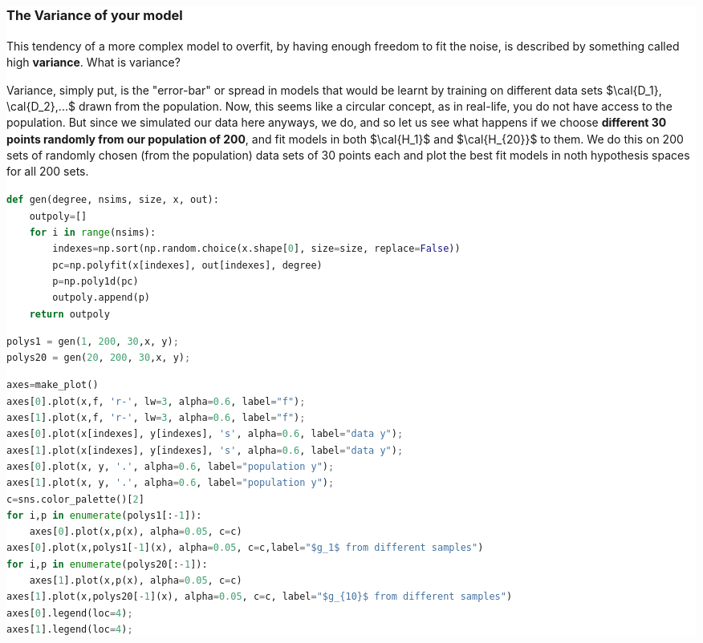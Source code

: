 ### The Variance of your model

This tendency of a more complex model to overfit, by having enough freedom to fit the noise, is described by something called high **variance**. What is variance?

Variance, simply put, is the "error-bar" or spread in models that would be learnt by training on different data sets $\cal{D_1}, \cal{D_2},...$ drawn from the population. Now, this seems like a circular concept, as in real-life, you do not have access to the population. But since we simulated our data here anyways, we do, and so let us see what happens if we choose **different 30 points randomly from our population of 200**, and fit models in both $\cal{H_1}$ and $\cal{H_{20}}$ to them. We do this on 200 sets of randomly chosen (from the population) data sets of 30 points each and plot the best fit models in noth hypothesis spaces for all 200 sets.



```python
def gen(degree, nsims, size, x, out):
    outpoly=[]
    for i in range(nsims):
        indexes=np.sort(np.random.choice(x.shape[0], size=size, replace=False))
        pc=np.polyfit(x[indexes], out[indexes], degree)
        p=np.poly1d(pc)
        outpoly.append(p)
    return outpoly
```




```python
polys1 = gen(1, 200, 30,x, y);
polys20 = gen(20, 200, 30,x, y);
```






```python
axes=make_plot()
axes[0].plot(x,f, 'r-', lw=3, alpha=0.6, label="f");
axes[1].plot(x,f, 'r-', lw=3, alpha=0.6, label="f");
axes[0].plot(x[indexes], y[indexes], 's', alpha=0.6, label="data y");
axes[1].plot(x[indexes], y[indexes], 's', alpha=0.6, label="data y");
axes[0].plot(x, y, '.', alpha=0.6, label="population y");
axes[1].plot(x, y, '.', alpha=0.6, label="population y");
c=sns.color_palette()[2]
for i,p in enumerate(polys1[:-1]):
    axes[0].plot(x,p(x), alpha=0.05, c=c)
axes[0].plot(x,polys1[-1](x), alpha=0.05, c=c,label="$g_1$ from different samples")
for i,p in enumerate(polys20[:-1]):
    axes[1].plot(x,p(x), alpha=0.05, c=c)
axes[1].plot(x,polys20[-1](x), alpha=0.05, c=c, label="$g_{10}$ from different samples")
axes[0].legend(loc=4);
axes[1].legend(loc=4);
```

